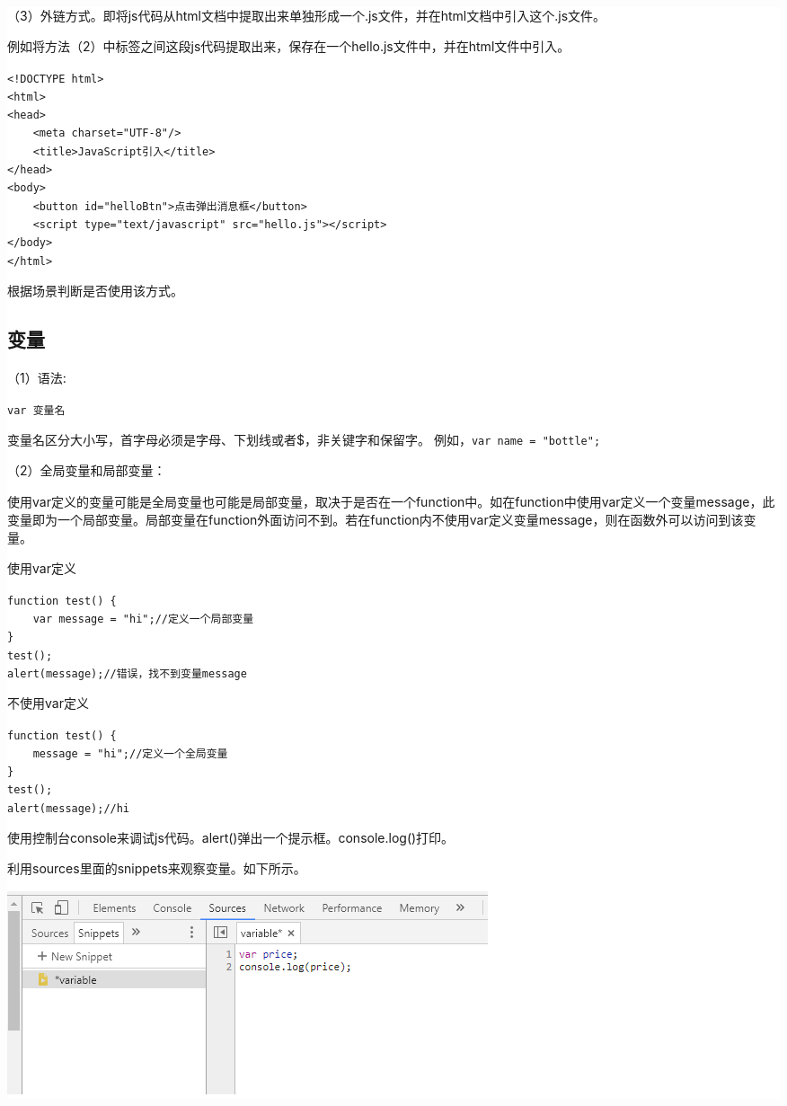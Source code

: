 （3）外链方式。即将js代码从html文档中提取出来单独形成一个.js文件，并在html文档中引入这个.js文件。

例如将方法（2）中<script></script>标签之间这段js代码提取出来，保存在一个hello.js文件中，并在html文件中引入。

	<!DOCTYPE html>
	<html>
	<head>
		<meta charset="UTF-8"/>
		<title>JavaScript引入</title>
	</head>
	<body>
		<button id="helloBtn">点击弹出消息框</button>
		<script type="text/javascript" src="hello.js"></script>
	</body>
	</html>
根据场景判断是否使用该方式。
## 变量 ##
（1）语法:

	var 变量名
变量名区分大小写，首字母必须是字母、下划线或者$，非关键字和保留字。
例如，`var name = "bottle";`

（2）全局变量和局部变量：

使用var定义的变量可能是全局变量也可能是局部变量，取决于是否在一个function中。如在function中使用var定义一个变量message，此变量即为一个局部变量。局部变量在function外面访问不到。若在function内不使用var定义变量message，则在函数外可以访问到该变量。

使用var定义
	
	function test() {
		var message = "hi";//定义一个局部变量
	}
	test();
	alert(message);//错误，找不到变量message
不使用var定义
	
	function test() {
		message = "hi";//定义一个全局变量
	}
	test();
	alert(message);//hi

使用控制台console来调试js代码。alert()弹出一个提示框。console.log()打印。

利用sources里面的snippets来观察变量。如下所示。

![1](/images/next-js/1.png)
